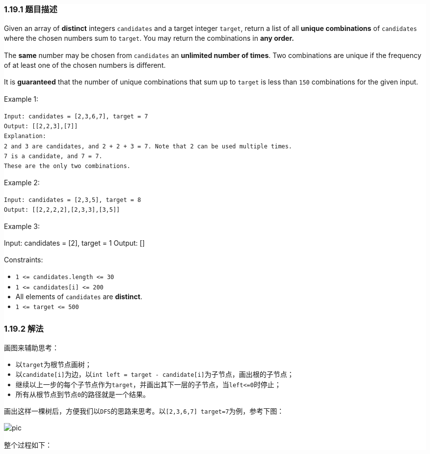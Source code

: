 ### 1.19.1 题目描述

Given an array of **distinct** integers `candidates` and a target integer `target`, return a list of all **unique combinations** of `candidates` where the chosen numbers sum to `target`. You may return the combinations in **any order.**

The **same** number may be chosen from `candidates` an **unlimited number of times**. Two combinations are unique if the frequency of at least one of the chosen numbers is different.

It is **guaranteed** that the number of unique combinations that sum up to `target` is less than `150` combinations for the given input.

 Example 1:

```
Input: candidates = [2,3,6,7], target = 7
Output: [[2,2,3],[7]]
Explanation:
2 and 3 are candidates, and 2 + 2 + 3 = 7. Note that 2 can be used multiple times.
7 is a candidate, and 7 = 7.
These are the only two combinations.
```

Example 2:

```
Input: candidates = [2,3,5], target = 8
Output: [[2,2,2,2],[2,3,3],[3,5]]
```

Example 3:

Input: candidates = [2], target = 1
Output: []


Constraints:

- `1 <= candidates.length <= 30`
- `1 <= candidates[i] <= 200`
- All elements of `candidates` are **distinct**.
- `1 <= target <= 500`

### 1.19.2 解法

画图来辅助思考：

- 以`target`为根节点画树；
- 以`candidate[i]`为边，以`int left = target - candidate[i]`为子节点，画出根的子节点；
- 继续以上一步的每个子节点作为`target`，并画出其下一层的子节点，当`left<=0`时停止；
- 所有从根节点到节点`0`的路径就是一个结果。

画出这样一棵树后，方便我们以`DFS`的思路来思考。以`[2,3,6,7] target=7`为例，参考下图：

![pic](https://pic.leetcode-cn.com/1598091943-hZjibJ-file_1598091940241)

整个过程如下：
